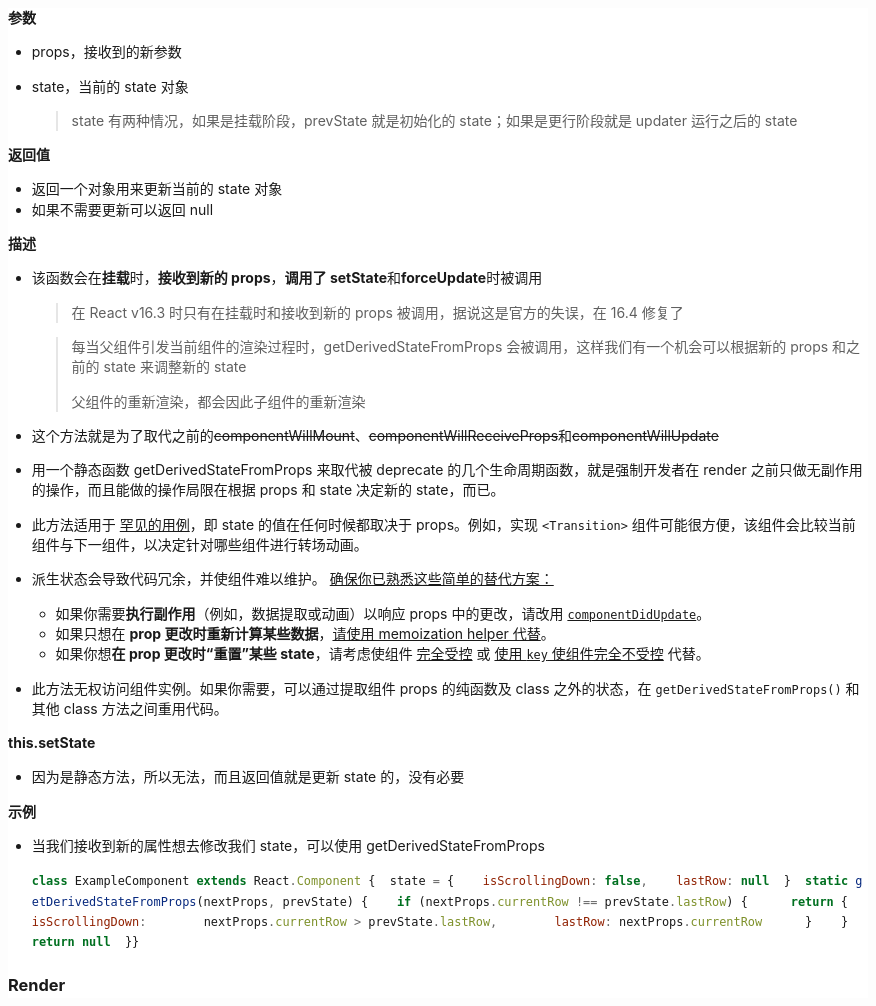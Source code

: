 **参数**

- props，接收到的新参数
- state，当前的 state 对象

    > state 有两种情况，如果是挂载阶段，prevState 就是初始化的 state；如果是更行阶段就是 updater 运行之后的 state

**返回值**

- 返回一个对象用来更新当前的 state 对象
- 如果不需要更新可以返回 null

**描述**

- 该函数会在**挂载**时，**接收到新的 props**，**调用了 setState**和**forceUpdate**时被调用

    > 在 React v16.3 时只有在挂载时和接收到新的 props 被调用，据说这是官方的失误，在 16.4 修复了

    > 每当父组件引发当前组件的渲染过程时，getDerivedStateFromProps 会被调用，这样我们有一个机会可以根据新的 props 和之前的 state 来调整新的 state
    >
    > 父组件的重新渲染，都会因此子组件的重新渲染

- 这个方法就是为了取代之前的~~componentWillMount~~、~~componentWillReceiveProps~~和~~componentWillUpdate~~
- 用一个静态函数 getDerivedStateFromProps 来取代被 deprecate 的几个生命周期函数，就是强制开发者在 render 之前只做无副作用的操作，而且能做的操作局限在根据 props 和 state 决定新的 state，而已。
- 此方法适用于 [罕见的用例](https://zh-hans.reactjs.org/blog/2018/06/07/you-probably-dont-need-derived-state.html#when-to-use-derived-state)，即 state 的值在任何时候都取决于 props。例如，实现 `<Transition>` 组件可能很方便，该组件会比较当前组件与下一组件，以决定针对哪些组件进行转场动画。
- 派生状态会导致代码冗余，并使组件难以维护。 [确保你已熟悉这些简单的替代方案：](https://zh-hans.reactjs.org/blog/2018/06/07/you-probably-dont-need-derived-state.html)
  - 如果你需要**执行副作用**（例如，数据提取或动画）以响应 props 中的更改，请改用 [`componentDidUpdate`](https://zh-hans.reactjs.org/docs/react-component.html#componentdidupdate)。
  - 如果只想在 **prop 更改时重新计算某些数据**，[请使用 memoization helper 代替](https://zh-hans.reactjs.org/blog/2018/06/07/you-probably-dont-need-derived-state.html#what-about-memoization)。
  - 如果你想**在 prop 更改时“重置”某些 state**，请考虑使组件 [完全受控](https://zh-hans.reactjs.org/blog/2018/06/07/you-probably-dont-need-derived-state.html#recommendation-fully-controlled-component) 或 [使用 `key` 使组件完全不受控](https://zh-hans.reactjs.org/blog/2018/06/07/you-probably-dont-need-derived-state.html#recommendation-fully-uncontrolled-component-with-a-key) 代替。
- 此方法无权访问组件实例。如果你需要，可以通过提取组件 props 的纯函数及 class 之外的状态，在 `getDerivedStateFromProps()` 和其他 class 方法之间重用代码。

**this.setState**

- 因为是静态方法，所以无法，而且返回值就是更新 state 的，没有必要

**示例**

- 当我们接收到新的属性想去修改我们 state，可以使用 getDerivedStateFromProps

    ```js
    class ExampleComponent extends React.Component {  state = {    isScrollingDown: false,    lastRow: null  }  static getDerivedStateFromProps(nextProps, prevState) {    if (nextProps.currentRow !== prevState.lastRow) {      return {        isScrollingDown:        nextProps.currentRow > prevState.lastRow,        lastRow: nextProps.currentRow      }    }    return null  }}
    ```

### Render
